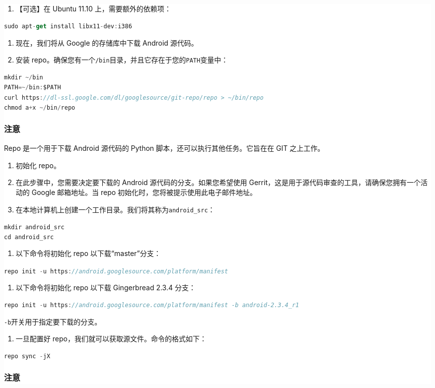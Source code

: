 1.  【可选】在 Ubuntu 11.10 上，需要额外的依赖项：

```kt
sudo apt-get install libx11-dev:i386

```

1.  现在，我们将从 Google 的存储库中下载 Android 源代码。

1.  安装 repo。确保您有一个`/bin`目录，并且它存在于您的`PATH`变量中：

```kt
mkdir ~/bin 
PATH=~/bin:$PATH 
curl https://dl-ssl.google.com/dl/googlesource/git-repo/repo > ~/bin/repo 
chmod a+x ~/bin/repo

```

### 注意

Repo 是一个用于下载 Android 源代码的 Python 脚本，还可以执行其他任务。它旨在在 GIT 之上工作。

1.  初始化 repo。

1.  在此步骤中，您需要决定要下载的 Android 源代码的分支。如果您希望使用 Gerrit，这是用于源代码审查的工具，请确保您拥有一个活动的 Google 邮箱地址。当 repo 初始化时，您将被提示使用此电子邮件地址。

1.  在本地计算机上创建一个工作目录。我们将其称为`android_src`：

```kt
mkdir android_src
cd android_src

```

1.  以下命令将初始化 repo 以下载“master”分支：

```kt
repo init -u https://android.googlesource.com/platform/manifest

```

1.  以下命令将初始化 repo 以下载 Gingerbread 2.3.4 分支：

```kt
repo init -u https://android.googlesource.com/platform/manifest -b android-2.3.4_r1

```

`-b`开关用于指定要下载的分支。

1.  一旦配置好 repo，我们就可以获取源文件。命令的格式如下：

```kt
repo sync -jX

```

### 注意
